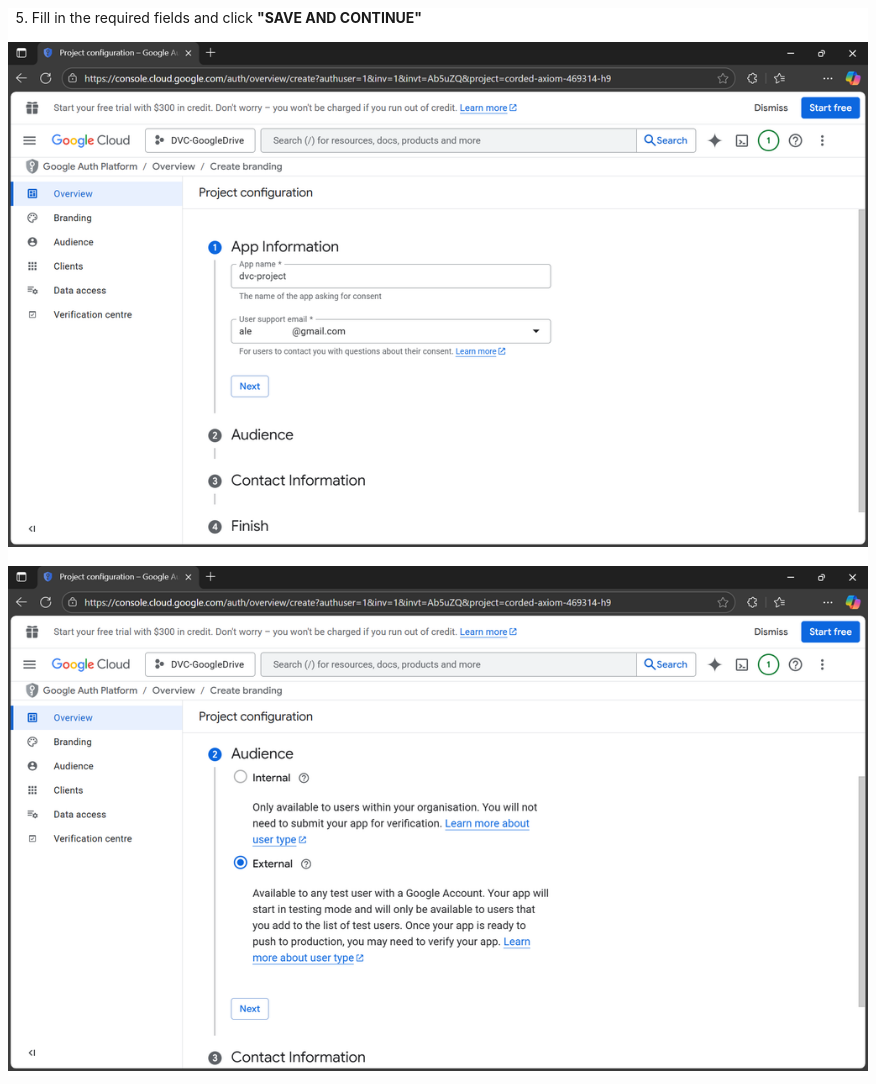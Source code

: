 5. Fill in the required fields and click **"SAVE AND CONTINUE"**

![Fill Required Fields - Page 1](images/8_Installing_Dvc/5c5.png)

![Fill Required Fields - Page 2](images/8_Installing_Dvc/5c6.png)
